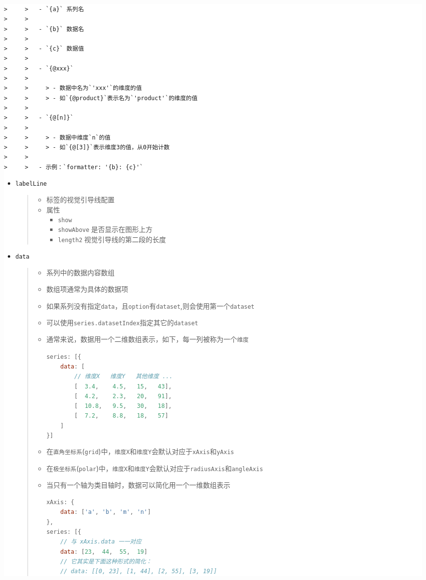     >     >   - `{a}` 系列名
    >     >
    >     >   - `{b}` 数据名
    >     >
    >     >   - `{c}` 数据值
    >     >
    >     >   - `{@xxx}` 
    >     >
    >     >     > - 数据中名为`'xxx'`的维度的值
    >     >     > - 如`{@product}`表示名为`'product'`的维度的值
    >     >
    >     >   - `{@[n]}`
    >     >
    >     >     > - 数据中维度`n`的值
    >     >     > - 如`{@[3]}`表示维度3的值，从0开始计数
    >     >
    >     >   - 示例：`formatter: '{b}: {c}'`

  - `labelLine`

    > - 标签的视觉引导线配置
    > - 属性
    >   - `show`
    >   - `showAbove` 是否显示在图形上方
    >   - `length2` 视觉引导线的第二段的长度

  - `data`

    > - 系列中的数据内容数组
    >
    > - 数组项通常为具体的数据项
    >
    > - 如果系列没有指定`data`，且`option`有`dataset`,则会使用第一个`dataset`
    >
    > - 可以使用`series.datasetIndex`指定其它的`dataset`
    >
    > - 通常来说，数据用一个二维数组表示，如下，每一列被称为一个`维度`
    >
    >   ~~~javascript
    >   series: [{
    >       data: [
    >           // 维度X   维度Y   其他维度 ...
    >           [  3.4,    4.5,   15,   43],
    >           [  4.2,    2.3,   20,   91],
    >           [  10.8,   9.5,   30,   18],
    >           [  7.2,    8.8,   18,   57] 
    >       ]
    >   }]
    >   ~~~
    >
    > - 在`直角坐标系`(`grid`)中，`维度X`和`维度Y`会默认对应于`xAxis`和`yAxis`
    >
    > - 在`极坐标系`(`polar`)中，`维度X`和`维度Y`会默认对应于`radiusAxis`和`angleAxis`
    >
    > - 当只有一个轴为类目轴时，数据可以简化用一个一维数组表示
    >
    >    ~~~javascript
    >    xAxis: {
    >        data: ['a', 'b', 'm', 'n']
    >    },
    >    series: [{
    >        // 与 xAxis.data 一一对应
    >        data: [23,  44,  55,  19]
    >        // 它其实是下面这种形式的简化：
    >        // data: [[0, 23], [1, 44], [2, 55], [3, 19]]